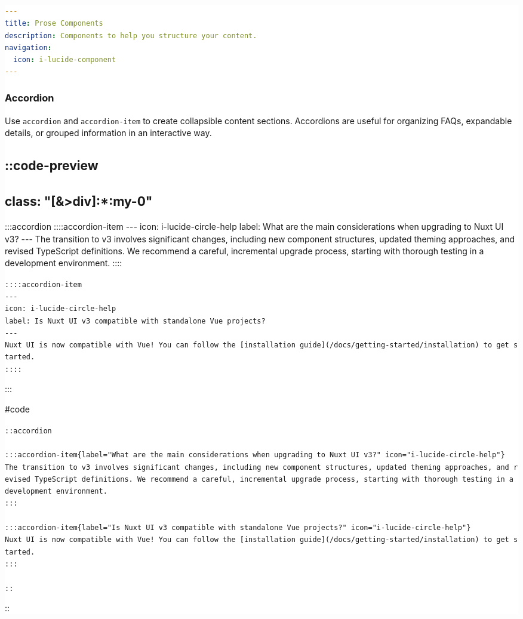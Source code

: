 ```yaml
---
title: Prose Components
description: Components to help you structure your content.
navigation:
  icon: i-lucide-component
---
```


### Accordion

Use `accordion` and `accordion-item` to create collapsible content sections. Accordions are useful for organizing FAQs, expandable details, or grouped information in an interactive way.

::code-preview
---
class: "[&>div]:*:my-0"
---
  :::accordion
    ::::accordion-item
    ---
    icon: i-lucide-circle-help
    label: What are the main considerations when upgrading to Nuxt UI v3?
    ---
    The transition to v3 involves significant changes, including new component structures, updated theming approaches, and revised TypeScript definitions. We recommend a careful, incremental upgrade process, starting with thorough testing in a development environment.
    ::::

    ::::accordion-item
    ---
    icon: i-lucide-circle-help
    label: Is Nuxt UI v3 compatible with standalone Vue projects?
    ---
    Nuxt UI is now compatible with Vue! You can follow the [installation guide](/docs/getting-started/installation) to get started.
    ::::
  :::

#code
```mdc
::accordion

:::accordion-item{label="What are the main considerations when upgrading to Nuxt UI v3?" icon="i-lucide-circle-help"}
The transition to v3 involves significant changes, including new component structures, updated theming approaches, and revised TypeScript definitions. We recommend a careful, incremental upgrade process, starting with thorough testing in a development environment.
:::

:::accordion-item{label="Is Nuxt UI v3 compatible with standalone Vue projects?" icon="i-lucide-circle-help"}
Nuxt UI is now compatible with Vue! You can follow the [installation guide](/docs/getting-started/installation) to get started.
:::

::
```
::
